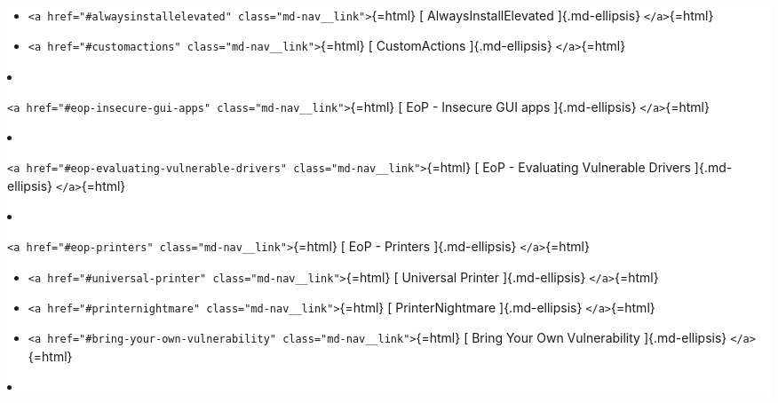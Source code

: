 <nav class="md-nav" aria-label="EoP - Microsoft Windows Installer">
<ul class="md-nav__list">
<li class="md-nav__item">

`<a href="#alwaysinstallelevated" class="md-nav__link">`{=html} [
AlwaysInstallElevated ]{.md-ellipsis} `</a>`{=html}

</li>
<li class="md-nav__item">

`<a href="#customactions" class="md-nav__link">`{=html} [ CustomActions
]{.md-ellipsis} `</a>`{=html}

</li>
</ul>
</nav>
</li>
<li class="md-nav__item">

`<a href="#eop-insecure-gui-apps" class="md-nav__link">`{=html} [ EoP -
Insecure GUI apps ]{.md-ellipsis} `</a>`{=html}

</li>
<li class="md-nav__item">

`<a href="#eop-evaluating-vulnerable-drivers" class="md-nav__link">`{=html}
[ EoP - Evaluating Vulnerable Drivers ]{.md-ellipsis} `</a>`{=html}

</li>
<li class="md-nav__item">

`<a href="#eop-printers" class="md-nav__link">`{=html} [ EoP - Printers
]{.md-ellipsis} `</a>`{=html}

<nav class="md-nav" aria-label="EoP - Printers">
<ul class="md-nav__list">
<li class="md-nav__item">

`<a href="#universal-printer" class="md-nav__link">`{=html} [ Universal
Printer ]{.md-ellipsis} `</a>`{=html}

</li>
<li class="md-nav__item">

`<a href="#printernightmare" class="md-nav__link">`{=html} [
PrinterNightmare ]{.md-ellipsis} `</a>`{=html}

</li>
<li class="md-nav__item">

`<a href="#bring-your-own-vulnerability" class="md-nav__link">`{=html} [
Bring Your Own Vulnerability ]{.md-ellipsis} `</a>`{=html}

</li>
</ul>
</nav>
</li>
<li class="md-nav__item">
